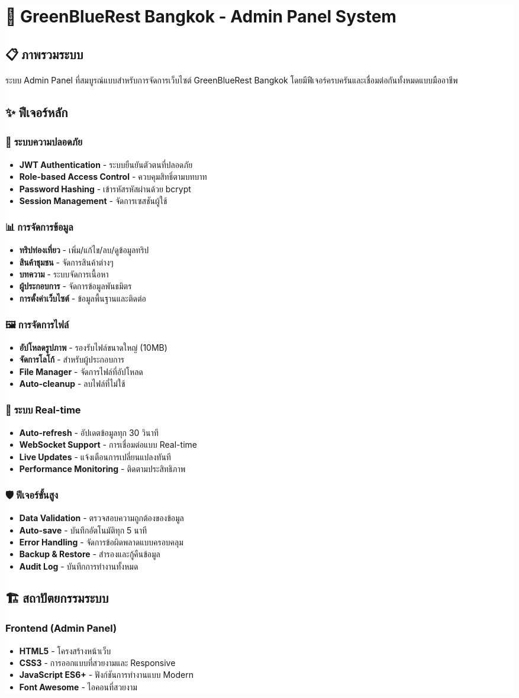 # 🚀 GreenBlueRest Bangkok - Admin Panel System

## 📋 **ภาพรวมระบบ**

ระบบ Admin Panel ที่สมบูรณ์แบบสำหรับการจัดการเว็บไซต์ GreenBlueRest Bangkok โดยมีฟีเจอร์ครบครันและเชื่อมต่อกันทั้งหมดแบบมืออาชีพ

## ✨ **ฟีเจอร์หลัก**

### 🔐 **ระบบความปลอดภัย**
- **JWT Authentication** - ระบบยืนยันตัวตนที่ปลอดภัย
- **Role-based Access Control** - ควบคุมสิทธิ์ตามบทบาท
- **Password Hashing** - เข้ารหัสรหัสผ่านด้วย bcrypt
- **Session Management** - จัดการเซสชันผู้ใช้

### 📊 **การจัดการข้อมูล**
- **ทริปท่องเที่ยว** - เพิ่ม/แก้ไข/ลบ/ดูข้อมูลทริป
- **สินค้าชุมชน** - จัดการสินค้าต่างๆ
- **บทความ** - ระบบจัดการเนื้อหา
- **ผู้ประกอบการ** - จัดการข้อมูลพันธมิตร
- **การตั้งค่าเว็บไซต์** - ข้อมูลพื้นฐานและติดต่อ

### 🖼️ **การจัดการไฟล์**
- **อัปโหลดรูปภาพ** - รองรับไฟล์ขนาดใหญ่ (10MB)
- **จัดการโลโก้** - สำหรับผู้ประกอบการ
- **File Manager** - จัดการไฟล์ที่อัปโหลด
- **Auto-cleanup** - ลบไฟล์ที่ไม่ใช้

### 🔄 **ระบบ Real-time**
- **Auto-refresh** - อัปเดตข้อมูลทุก 30 วินาที
- **WebSocket Support** - การเชื่อมต่อแบบ Real-time
- **Live Updates** - แจ้งเตือนการเปลี่ยนแปลงทันที
- **Performance Monitoring** - ติดตามประสิทธิภาพ

### 🛡️ **ฟีเจอร์ขั้นสูง**
- **Data Validation** - ตรวจสอบความถูกต้องของข้อมูล
- **Auto-save** - บันทึกอัตโนมัติทุก 5 นาที
- **Error Handling** - จัดการข้อผิดพลาดแบบครอบคลุม
- **Backup & Restore** - สำรองและกู้คืนข้อมูล
- **Audit Log** - บันทึกการทำงานทั้งหมด

## 🏗️ **สถาปัตยกรรมระบบ**

### **Frontend (Admin Panel)**
- **HTML5** - โครงสร้างหน้าเว็บ
- **CSS3** - การออกแบบที่สวยงามและ Responsive
- **JavaScript ES6+** - ฟังก์ชันการทำงานแบบ Modern
- **Font Awesome** - ไอคอนที่สวยงาม
